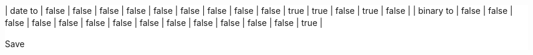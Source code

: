 | date to      | false | false   | false   | false    | false | false  | false | false  | false   | true   | true    | false     | true  | false  |
| binary to    | false | false   | false   | false    | false | false  | false | false  | false   | false  | false   | false     | false | true   |

Save

